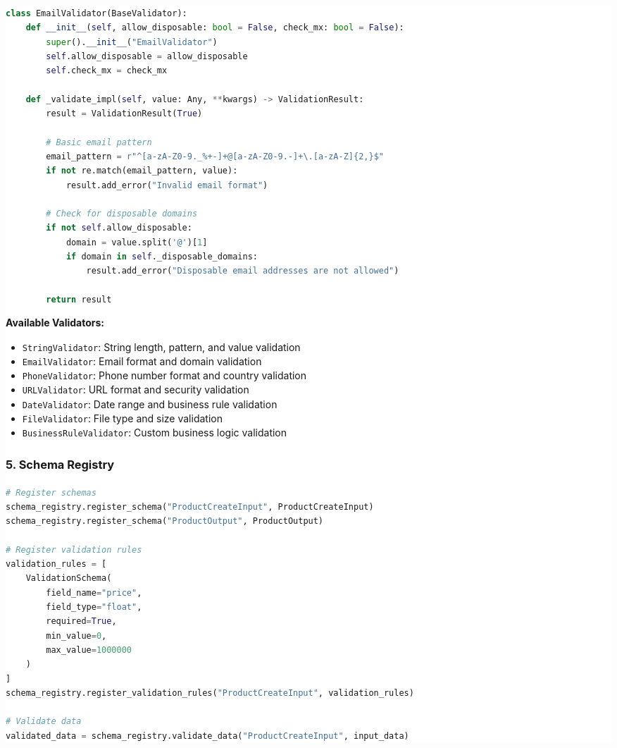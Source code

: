 ```python
class EmailValidator(BaseValidator):
    def __init__(self, allow_disposable: bool = False, check_mx: bool = False):
        super().__init__("EmailValidator")
        self.allow_disposable = allow_disposable
        self.check_mx = check_mx
    
    def _validate_impl(self, value: Any, **kwargs) -> ValidationResult:
        result = ValidationResult(True)
        
        # Basic email pattern
        email_pattern = r"^[a-zA-Z0-9._%+-]+@[a-zA-Z0-9.-]+\.[a-zA-Z]{2,}$"
        if not re.match(email_pattern, value):
            result.add_error("Invalid email format")
        
        # Check for disposable domains
        if not self.allow_disposable:
            domain = value.split('@')[1]
            if domain in self._disposable_domains:
                result.add_error("Disposable email addresses are not allowed")
        
        return result
```

**Available Validators:**
- `StringValidator`: String length, pattern, and value validation
- `EmailValidator`: Email format and domain validation
- `PhoneValidator`: Phone number format and country validation
- `URLValidator`: URL format and security validation
- `DateValidator`: Date range and business rule validation
- `FileValidator`: File type and size validation
- `BusinessRuleValidator`: Custom business logic validation

### 5. Schema Registry

```python
# Register schemas
schema_registry.register_schema("ProductCreateInput", ProductCreateInput)
schema_registry.register_schema("ProductOutput", ProductOutput)

# Register validation rules
validation_rules = [
    ValidationSchema(
        field_name="price",
        field_type="float",
        required=True,
        min_value=0,
        max_value=1000000
    )
]
schema_registry.register_validation_rules("ProductCreateInput", validation_rules)

# Validate data
validated_data = schema_registry.validate_data("ProductCreateInput", input_data)
```
